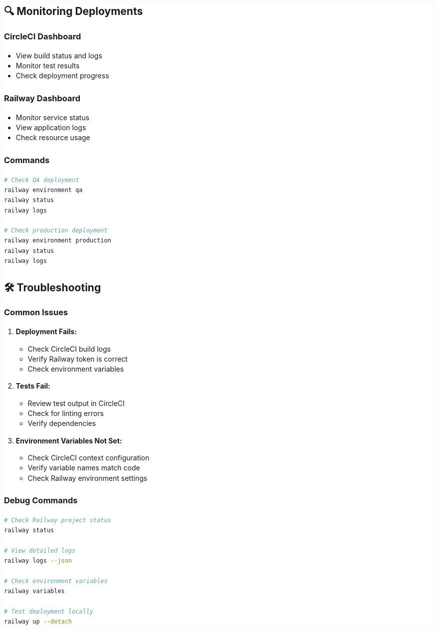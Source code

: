 ## 🔍 Monitoring Deployments

### **CircleCI Dashboard**
- View build status and logs
- Monitor test results
- Check deployment progress

### **Railway Dashboard**
- Monitor service status
- View application logs
- Check resource usage

### **Commands**
```bash
# Check QA deployment
railway environment qa
railway status
railway logs

# Check production deployment
railway environment production
railway status
railway logs
```

## 🛠️ Troubleshooting

### **Common Issues**

1. **Deployment Fails:**
   - Check CircleCI build logs
   - Verify Railway token is correct
   - Check environment variables

2. **Tests Fail:**
   - Review test output in CircleCI
   - Check for linting errors
   - Verify dependencies

3. **Environment Variables Not Set:**
   - Check CircleCI context configuration
   - Verify variable names match code
   - Check Railway environment settings

### **Debug Commands**

```bash
# Check Railway project status
railway status

# View detailed logs
railway logs --json

# Check environment variables
railway variables

# Test deployment locally
railway up --detach
```
